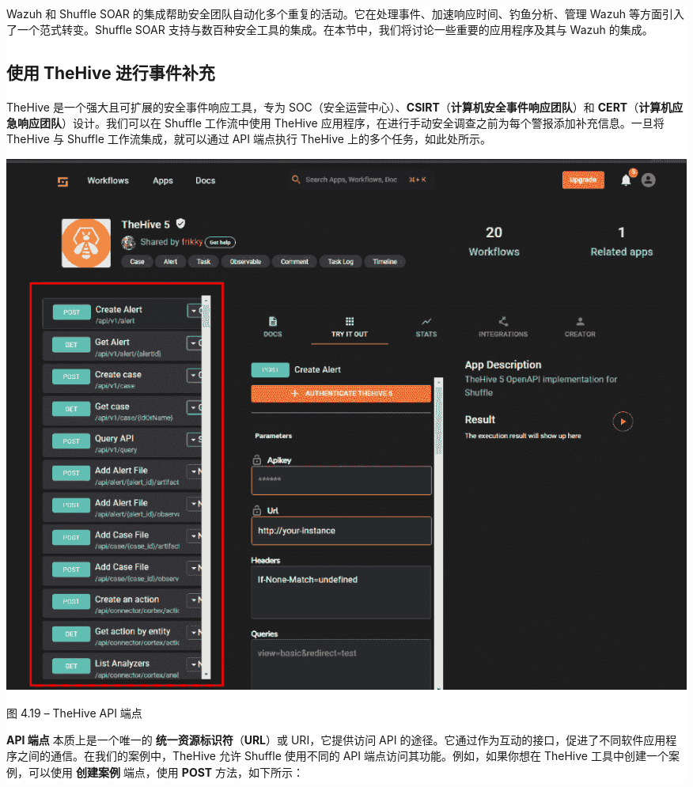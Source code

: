 Wazuh 和 Shuffle SOAR 的集成帮助安全团队自动化多个重复的活动。它在处理事件、加速响应时间、钓鱼分析、管理 Wazuh 等方面引入了一个范式转变。Shuffle SOAR 支持与数百种安全工具的集成。在本节中，我们将讨论一些重要的应用程序及其与 Wazuh 的集成。

## 使用 TheHive 进行事件补充

TheHive 是一个强大且可扩展的安全事件响应工具，专为 SOC（安全运营中心）、**CSIRT**（**计算机安全事件响应团队**）和 **CERT**（**计算机应急响应团队**）设计。我们可以在 Shuffle 工作流中使用 TheHive 应用程序，在进行手动安全调查之前为每个警报添加补充信息。一旦将 TheHive 与 Shuffle 工作流集成，就可以通过 API 端点执行 TheHive 上的多个任务，如此处所示。

![图 4.19 – TheHive API 端点](img/B19549_4_19.jpg)

图 4.19 – TheHive API 端点

**API 端点** 本质上是一个唯一的 **统一资源标识符**（**URL**）或 URI，它提供访问 API 的途径。它通过作为互动的接口，促进了不同软件应用程序之间的通信。在我们的案例中，TheHive 允许 Shuffle 使用不同的 API 端点访问其功能。例如，如果你想在 TheHive 工具中创建一个案例，可以使用 **创建案例** 端点，使用 **POST** 方法，如下所示：
